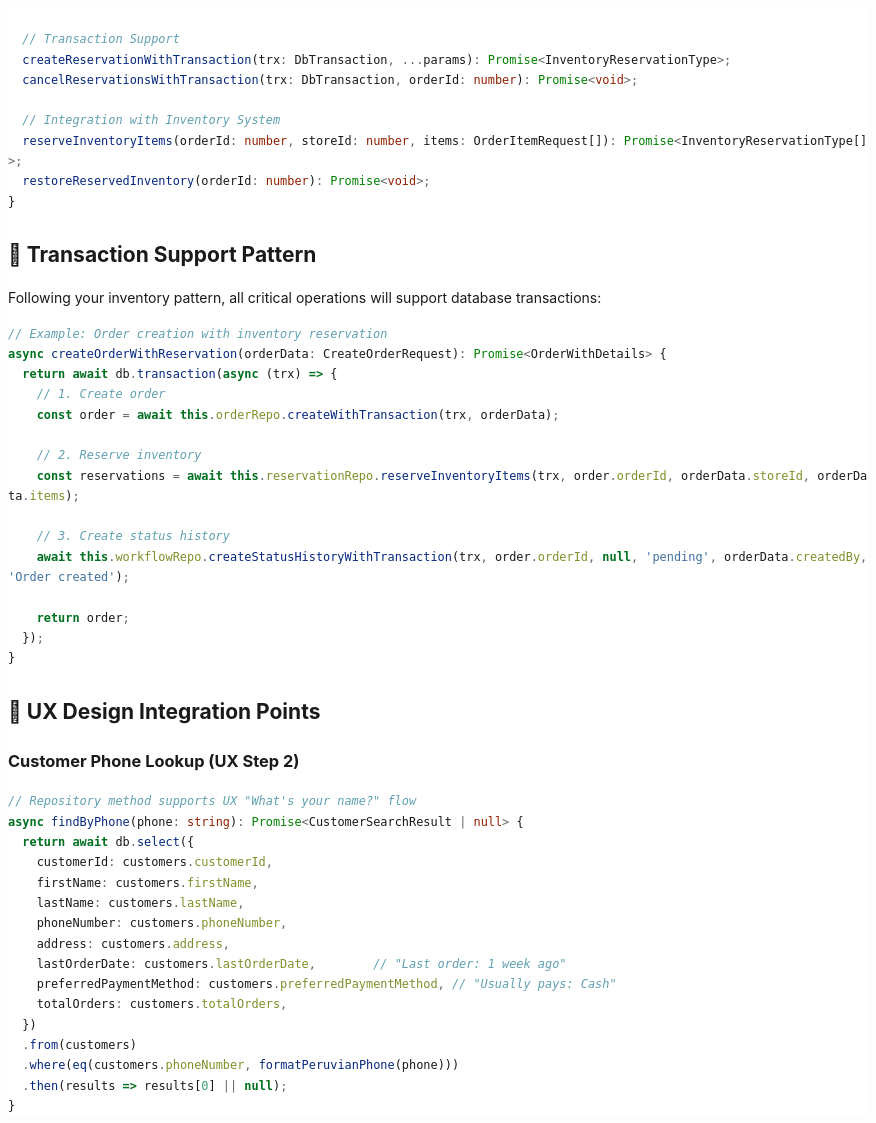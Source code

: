 ```typescript
  
  // Transaction Support
  createReservationWithTransaction(trx: DbTransaction, ...params): Promise<InventoryReservationType>;
  cancelReservationsWithTransaction(trx: DbTransaction, orderId: number): Promise<void>;
  
  // Integration with Inventory System
  reserveInventoryItems(orderId: number, storeId: number, items: OrderItemRequest[]): Promise<InventoryReservationType[]>;
  restoreReservedInventory(orderId: number): Promise<void>;
}
```

## 🔄 **Transaction Support Pattern**

Following your inventory pattern, all critical operations will support database transactions:

```typescript
// Example: Order creation with inventory reservation
async createOrderWithReservation(orderData: CreateOrderRequest): Promise<OrderWithDetails> {
  return await db.transaction(async (trx) => {
    // 1. Create order
    const order = await this.orderRepo.createWithTransaction(trx, orderData);
    
    // 2. Reserve inventory
    const reservations = await this.reservationRepo.reserveInventoryItems(trx, order.orderId, orderData.storeId, orderData.items);
    
    // 3. Create status history
    await this.workflowRepo.createStatusHistoryWithTransaction(trx, order.orderId, null, 'pending', orderData.createdBy, 'Order created');
    
    return order;
  });
}
```

## 🎯 **UX Design Integration Points**

### **Customer Phone Lookup (UX Step 2)**
```typescript
// Repository method supports UX "What's your name?" flow
async findByPhone(phone: string): Promise<CustomerSearchResult | null> {
  return await db.select({
    customerId: customers.customerId,
    firstName: customers.firstName,
    lastName: customers.lastName,
    phoneNumber: customers.phoneNumber,
    address: customers.address,
    lastOrderDate: customers.lastOrderDate,        // "Last order: 1 week ago"
    preferredPaymentMethod: customers.preferredPaymentMethod, // "Usually pays: Cash"
    totalOrders: customers.totalOrders,
  })
  .from(customers)
  .where(eq(customers.phoneNumber, formatPeruvianPhone(phone)))
  .then(results => results[0] || null);
}
```
